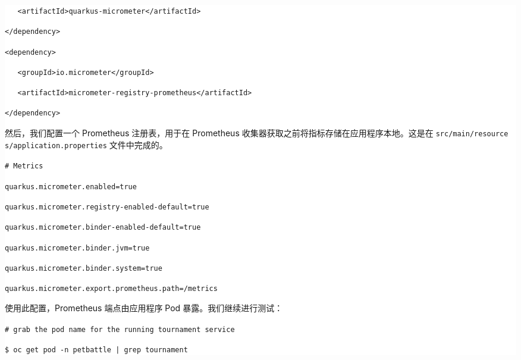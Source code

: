 ```
   <artifactId>quarkus-micrometer</artifactId>
```

```
</dependency>
```

```
<dependency>
```

```
   <groupId>io.micrometer</groupId>
```

```
   <artifactId>micrometer-registry-prometheus</artifactId>
```

```
</dependency>
```

然后，我们配置一个 Prometheus 注册表，用于在 Prometheus 收集器获取之前将指标存储在应用程序本地。这是在 `src/main/resources/application.properties` 文件中完成的。

```
# Metrics
```

```
quarkus.micrometer.enabled=true
```

```
quarkus.micrometer.registry-enabled-default=true
```

```
quarkus.micrometer.binder-enabled-default=true
```

```
quarkus.micrometer.binder.jvm=true
```

```
quarkus.micrometer.binder.system=true
```

```
quarkus.micrometer.export.prometheus.path=/metrics
```

使用此配置，Prometheus 端点由应用程序 Pod 暴露。我们继续进行测试：

```
# grab the pod name for the running tournament service
```

```
$ oc get pod -n petbattle | grep tournament 
```
